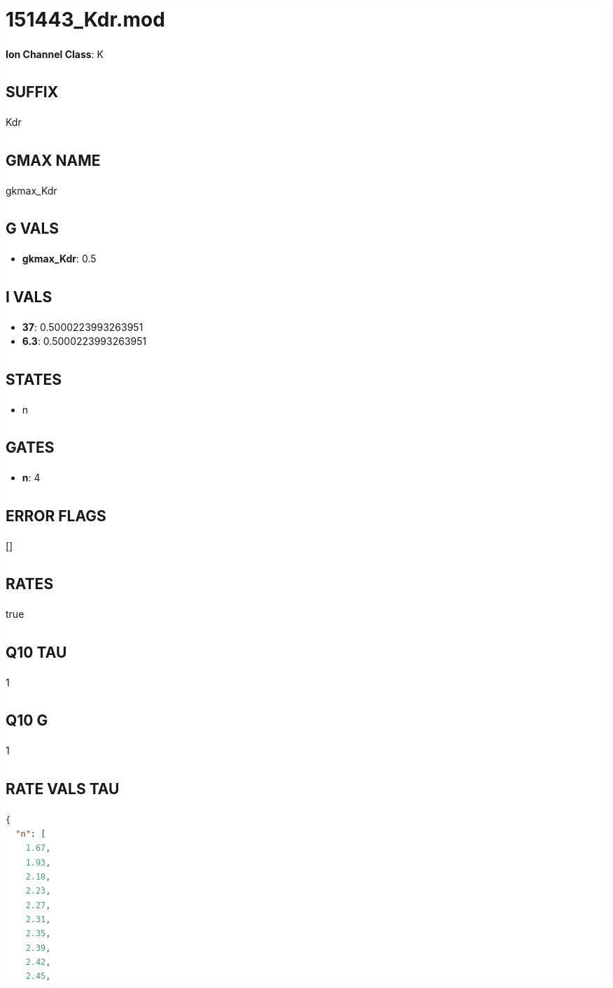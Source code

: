 # 151443_Kdr.mod

**Ion Channel Class**: K

## SUFFIX

Kdr

## GMAX NAME

gkmax_Kdr

## G VALS

- **gkmax_Kdr**: 0.5

## I VALS

- **37**: 0.5000223993263951
- **6.3**: 0.5000223993263951

## STATES

- n

## GATES

- **n**: 4

## ERROR FLAGS

[]

## RATES

true

## Q10 TAU

1

## Q10 G

1

## RATE VALS TAU

```json
{
  "n": [
    1.67,
    1.93,
    2.18,
    2.23,
    2.27,
    2.31,
    2.35,
    2.39,
    2.42,
    2.45,
```